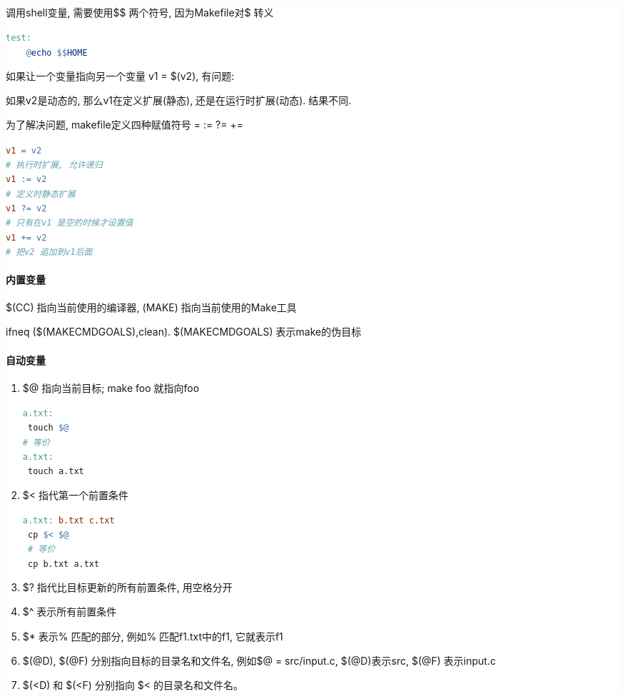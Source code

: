 调用shell变量, 需要使用$$ 两个符号, 因为Makefile对$ 转义

```makefile
test:
	@echo $$HOME
```

如果让一个变量指向另一个变量 v1 = $(v2), 有问题:

如果v2是动态的, 那么v1在定义扩展(静态), 还是在运行时扩展(动态). 结果不同. 

为了解决问题, makefile定义四种赋值符号 = := ?= +=

```makefile
v1 = v2
# 执行时扩展, 允许递归
v1 := v2
# 定义时静态扩展
v1 ?= v2
# 只有在v1 是空的时候才设置值
v1 += v2
# 把v2 追加到v1后面
```

#### 内置变量

$(CC) 指向当前使用的编译器,    (MAKE) 指向当前使用的Make工具

ifneq ($(MAKECMDGOALS),clean).  \$(MAKECMDGOALS) 表示make的伪目标

#### 自动变量

1. $@ 指向当前目标; make foo 就指向foo

   ```makefile
   a.txt:
   	touch $@
   # 等价
   a.txt:
   	touch a.txt
   ```

2. $< 指代第一个前置条件

   ```makefile
   a.txt: b.txt c.txt
   	cp $< $@
   	# 等价
   	cp b.txt a.txt
   ```

3. $? 指代比目标更新的所有前置条件, 用空格分开

4. $^ 表示所有前置条件

5. $* 表示% 匹配的部分, 例如% 匹配f1.txt中的f1, 它就表示f1

6. \$(@D),  \$(@F) 分别指向目标的目录名和文件名, 例如$@ = src/input.c, \$(@D)表示src, \$(@F) 表示input.c

7. \$(<D) 和 \$(<F) 分别指向 \$< 的目录名和文件名。
